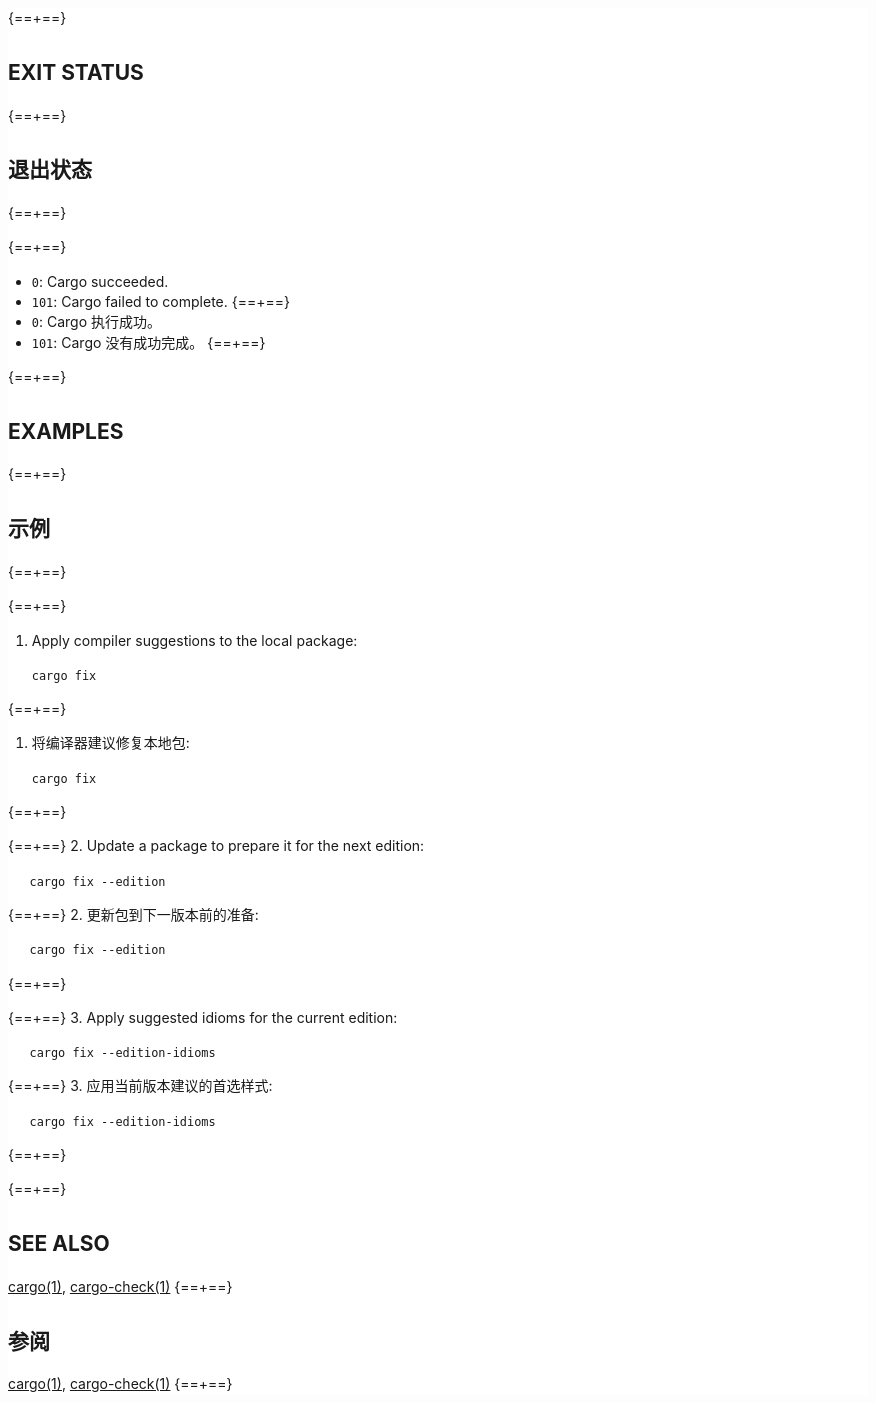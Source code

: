
{==+==}
## EXIT STATUS
{==+==}
## 退出状态
{==+==}


{==+==}
* `0`: Cargo succeeded.
* `101`: Cargo failed to complete.
{==+==}
* `0`: Cargo 执行成功。
* `101`: Cargo 没有成功完成。
{==+==}


{==+==}
## EXAMPLES
{==+==}
## 示例
{==+==}


{==+==}
1. Apply compiler suggestions to the local package:

       cargo fix
{==+==}
1. 将编译器建议修复本地包:

       cargo fix
{==+==}


{==+==}
2. Update a package to prepare it for the next edition:

       cargo fix --edition
{==+==}
2. 更新包到下一版本前的准备:

       cargo fix --edition
{==+==}


{==+==}
3. Apply suggested idioms for the current edition:

       cargo fix --edition-idioms
{==+==}
3. 应用当前版本建议的首选样式:

       cargo fix --edition-idioms
{==+==}


{==+==}
## SEE ALSO
[cargo(1)](cargo.html), [cargo-check(1)](cargo-check.html)
{==+==}
## 参阅
[cargo(1)](cargo.html), [cargo-check(1)](cargo-check.html)
{==+==}